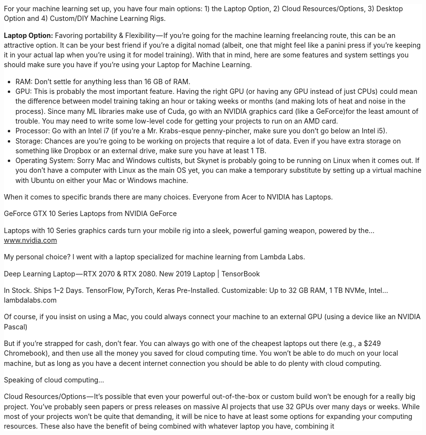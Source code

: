 For your machine learning set up, you have four main options: 1) the Laptop Option, 2) Cloud Resources/Options, 3) Desktop Option and 4) Custom/DIY Machine Learning Rigs.

**Laptop Option:** Favoring portability & Flexibility — If you’re going for the machine learning freelancing route, this can be an attractive option. It can be your best friend if you’re a digital nomad (albeit, one that might feel like a panini press if you’re keeping it in your actual lap when you’re using it for model training). With that in mind, here are some features and system settings you should make sure you have if you’re using your Laptop for Machine Learning.

- RAM: Don’t settle for anything less than 16 GB of RAM.
- GPU: This is probably the most important feature. Having the right GPU (or having any GPU instead of just CPUs) could mean the difference between model training taking an hour or taking weeks or months (and making lots of heat and noise in the process). Since many ML libraries make use of Cuda, go with an NVIDIA graphics card (like a GeForce)for the least amount of trouble. You may need to write some low-level code for getting your projects to run on an AMD card.
- Processor: Go with an Intel i7 (if you’re a Mr. Krabs-esque penny-pincher, make sure you don’t go below an Intel i5).
- Storage: Chances are you’re going to be working on projects that require a lot of data. Even if you have extra storage on something like Dropbox or an external drive, make sure you have at least 1 TB.
- Operating System: Sorry Mac and Windows cultists, but Skynet is probably going to be running on Linux when it comes out. If you don’t have a computer with Linux as the main OS yet, you can make a temporary substitute by setting up a virtual machine with Ubuntu on either your Mac or Windows machine.

When it comes to specific brands there are many choices. Everyone from Acer to NVIDIA has Laptops.

GeForce GTX 10 Series Laptops from NVIDIA GeForce

Laptops with 10 Series graphics cards turn your mobile rig into a sleek, powerful gaming weapon, powered by the…
www.nvidia.com

My personal choice? I went with a laptop specialized for machine learning from Lambda Labs.

Deep Learning Laptop — RTX 2070 & RTX 2080. New 2019 Laptop | TensorBook

In Stock. Ships 1–2 Days. TensorFlow, PyTorch, Keras Pre-Installed. Customizable: Up to 32 GB RAM, 1 TB NVMe, Intel…
lambdalabs.com

Of course, if you insist on using a Mac, you could always connect your machine to an external GPU (using a device like an NVIDIA Pascal)

But if you’re strapped for cash, don’t fear. You can always go with one of the cheapest laptops out there (e.g., a $249 Chromebook), and then use all the money you saved for cloud computing time. You won’t be able to do much on your local machine, but as long as you have a decent internet connection you should be able to do plenty with cloud computing.

Speaking of cloud computing…

Cloud Resources/Options — It’s possible that even your powerful out-of-the-box or custom build won’t be enough for a really big project. You’ve probably seen papers or press releases on massive AI projects that use 32 GPUs over many days or weeks. While most of your projects won’t be quite that demanding, it will be nice to have at least some options for expanding your computing resources. These also have the benefit of being combined with whatever laptop you have, combining it
